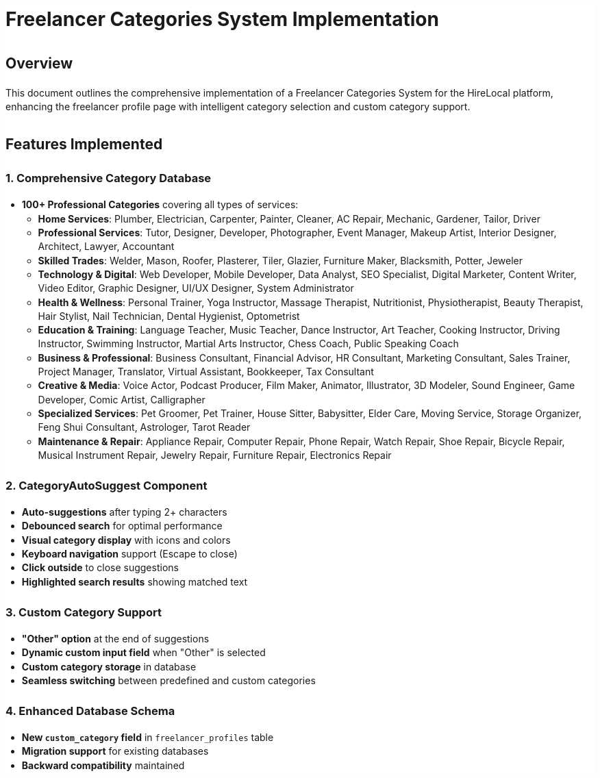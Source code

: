# Freelancer Categories System Implementation

## Overview
This document outlines the comprehensive implementation of a Freelancer Categories System for the HireLocal platform, enhancing the freelancer profile page with intelligent category selection and custom category support.

## Features Implemented

### 1. Comprehensive Category Database
- **100+ Professional Categories** covering all types of services:
  - **Home Services**: Plumber, Electrician, Carpenter, Painter, Cleaner, AC Repair, Mechanic, Gardener, Tailor, Driver
  - **Professional Services**: Tutor, Designer, Developer, Photographer, Event Manager, Makeup Artist, Interior Designer, Architect, Lawyer, Accountant
  - **Skilled Trades**: Welder, Mason, Roofer, Plasterer, Tiler, Glazier, Furniture Maker, Blacksmith, Potter, Jeweler
  - **Technology & Digital**: Web Developer, Mobile Developer, Data Analyst, SEO Specialist, Digital Marketer, Content Writer, Video Editor, Graphic Designer, UI/UX Designer, System Administrator
  - **Health & Wellness**: Personal Trainer, Yoga Instructor, Massage Therapist, Nutritionist, Physiotherapist, Beauty Therapist, Hair Stylist, Nail Technician, Dental Hygienist, Optometrist
  - **Education & Training**: Language Teacher, Music Teacher, Dance Instructor, Art Teacher, Cooking Instructor, Driving Instructor, Swimming Instructor, Martial Arts Instructor, Chess Coach, Public Speaking Coach
  - **Business & Professional**: Business Consultant, Financial Advisor, HR Consultant, Marketing Consultant, Sales Trainer, Project Manager, Translator, Virtual Assistant, Bookkeeper, Tax Consultant
  - **Creative & Media**: Voice Actor, Podcast Producer, Film Maker, Animator, Illustrator, 3D Modeler, Sound Engineer, Game Developer, Comic Artist, Calligrapher
  - **Specialized Services**: Pet Groomer, Pet Trainer, House Sitter, Babysitter, Elder Care, Moving Service, Storage Organizer, Feng Shui Consultant, Astrologer, Tarot Reader
  - **Maintenance & Repair**: Appliance Repair, Computer Repair, Phone Repair, Watch Repair, Shoe Repair, Bicycle Repair, Musical Instrument Repair, Jewelry Repair, Furniture Repair, Electronics Repair

### 2. CategoryAutoSuggest Component
- **Auto-suggestions** after typing 2+ characters
- **Debounced search** for optimal performance
- **Visual category display** with icons and colors
- **Keyboard navigation** support (Escape to close)
- **Click outside** to close suggestions
- **Highlighted search results** showing matched text

### 3. Custom Category Support
- **"Other" option** at the end of suggestions
- **Dynamic custom input field** when "Other" is selected
- **Custom category storage** in database
- **Seamless switching** between predefined and custom categories

### 4. Enhanced Database Schema
- **New `custom_category` field** in `freelancer_profiles` table
- **Migration support** for existing databases
- **Backward compatibility** maintained
